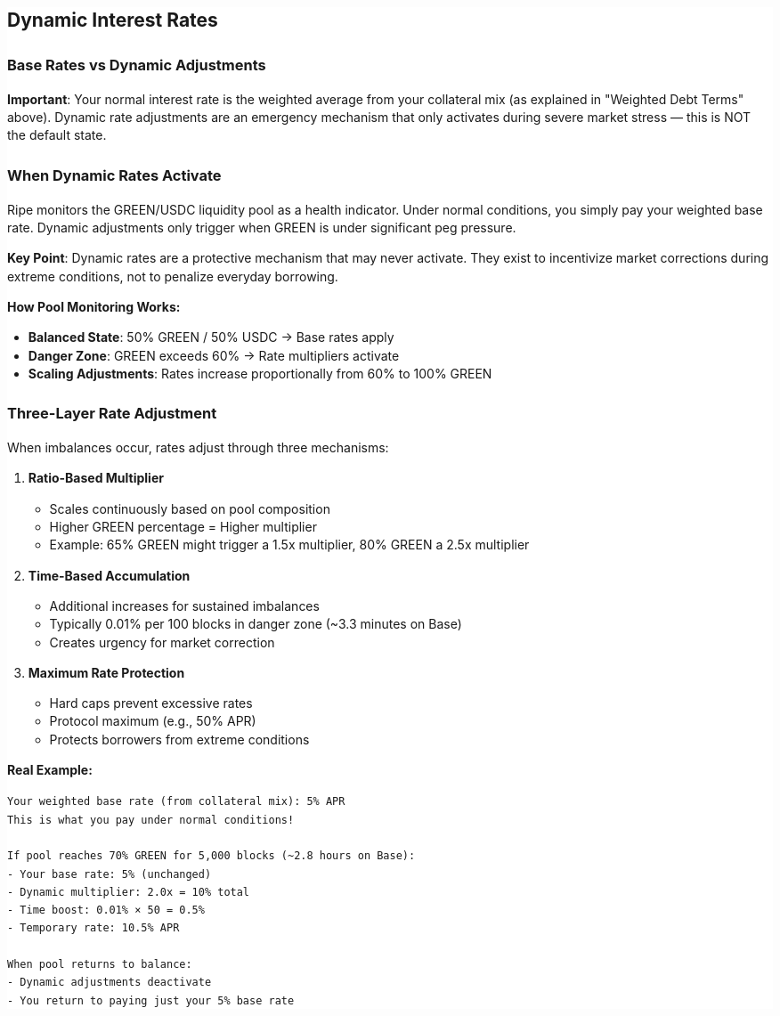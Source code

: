 ## Dynamic Interest Rates

### Base Rates vs Dynamic Adjustments

**Important**: Your normal interest rate is the weighted average from your collateral mix (as explained in "Weighted Debt Terms" above). Dynamic rate adjustments are an emergency mechanism that only activates during severe market stress — this is NOT the default state.

### When Dynamic Rates Activate

Ripe monitors the GREEN/USDC liquidity pool as a health indicator. Under normal conditions, you simply pay your weighted base rate. Dynamic adjustments only trigger when GREEN is under significant peg pressure.

**Key Point**: Dynamic rates are a protective mechanism that may never activate. They exist to incentivize market corrections during extreme conditions, not to penalize everyday borrowing.

**How Pool Monitoring Works:**
- **Balanced State**: 50% GREEN / 50% USDC → Base rates apply
- **Danger Zone**: GREEN exceeds 60% → Rate multipliers activate
- **Scaling Adjustments**: Rates increase proportionally from 60% to 100% GREEN

### Three-Layer Rate Adjustment

When imbalances occur, rates adjust through three mechanisms:

1. **Ratio-Based Multiplier**
   - Scales continuously based on pool composition
   - Higher GREEN percentage = Higher multiplier
   - Example: 65% GREEN might trigger a 1.5x multiplier, 80% GREEN a 2.5x multiplier

2. **Time-Based Accumulation**  
   - Additional increases for sustained imbalances
   - Typically 0.01% per 100 blocks in danger zone (~3.3 minutes on Base)
   - Creates urgency for market correction

3. **Maximum Rate Protection**
   - Hard caps prevent excessive rates
   - Protocol maximum (e.g., 50% APR)
   - Protects borrowers from extreme conditions

**Real Example:**
```
Your weighted base rate (from collateral mix): 5% APR
This is what you pay under normal conditions!

If pool reaches 70% GREEN for 5,000 blocks (~2.8 hours on Base):
- Your base rate: 5% (unchanged)
- Dynamic multiplier: 2.0x = 10% total
- Time boost: 0.01% × 50 = 0.5%
- Temporary rate: 10.5% APR

When pool returns to balance:
- Dynamic adjustments deactivate
- You return to paying just your 5% base rate
```
